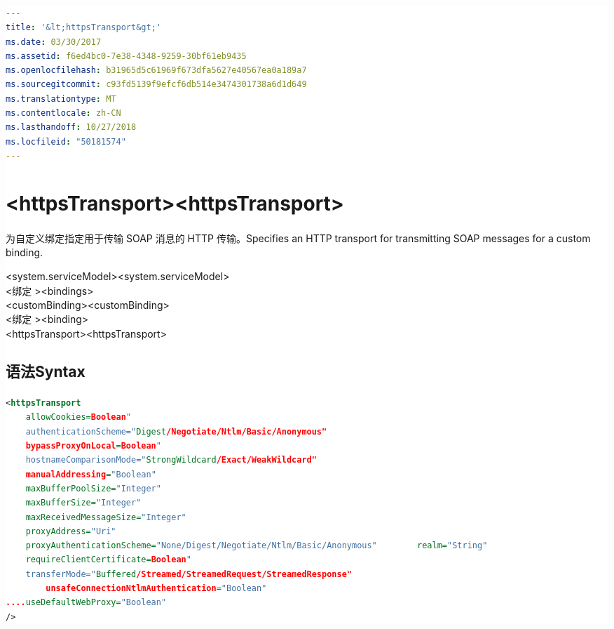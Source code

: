 ```yaml
---
title: '&lt;httpsTransport&gt;'
ms.date: 03/30/2017
ms.assetid: f6ed4bc0-7e38-4348-9259-30bf61eb9435
ms.openlocfilehash: b31965d5c61969f673dfa5627e40567ea0a189a7
ms.sourcegitcommit: c93fd5139f9efcf6db514e3474301738a6d1d649
ms.translationtype: MT
ms.contentlocale: zh-CN
ms.lasthandoff: 10/27/2018
ms.locfileid: "50181574"
---
```

# <a name="lthttpstransportgt"></a><span data-ttu-id="3a147-102">&lt;httpsTransport&gt;</span><span class="sxs-lookup"><span data-stu-id="3a147-102">&lt;httpsTransport&gt;</span></span>
<span data-ttu-id="3a147-103">为自定义绑定指定用于传输 SOAP 消息的 HTTP 传输。</span><span class="sxs-lookup"><span data-stu-id="3a147-103">Specifies an HTTP transport for transmitting SOAP messages for a custom binding.</span></span>  
  
 <span data-ttu-id="3a147-104">\<system.serviceModel></span><span class="sxs-lookup"><span data-stu-id="3a147-104">\<system.serviceModel></span></span>  
<span data-ttu-id="3a147-105">\<绑定 ></span><span class="sxs-lookup"><span data-stu-id="3a147-105">\<bindings></span></span>  
<span data-ttu-id="3a147-106">\<customBinding></span><span class="sxs-lookup"><span data-stu-id="3a147-106">\<customBinding></span></span>  
<span data-ttu-id="3a147-107">\<绑定 ></span><span class="sxs-lookup"><span data-stu-id="3a147-107">\<binding></span></span>  
<span data-ttu-id="3a147-108">\<httpsTransport></span><span class="sxs-lookup"><span data-stu-id="3a147-108">\<httpsTransport></span></span>  
  
## <a name="syntax"></a><span data-ttu-id="3a147-109">语法</span><span class="sxs-lookup"><span data-stu-id="3a147-109">Syntax</span></span>  
  
```xml  
<httpsTransport  
    allowCookies=Boolean"  
    authenticationScheme="Digest/Negotiate/Ntlm/Basic/Anonymous"  
    bypassProxyOnLocal=Boolean"  
    hostnameComparisonMode="StrongWildcard/Exact/WeakWildcard"  
    manualAddressing="Boolean"  
    maxBufferPoolSize="Integer"  
    maxBufferSize="Integer"  
    maxReceivedMessageSize="Integer"  
    proxyAddress="Uri"  
    proxyAuthenticationScheme="None/Digest/Negotiate/Ntlm/Basic/Anonymous"        realm="String"  
    requireClientCertificate=Boolean"  
    transferMode="Buffered/Streamed/StreamedRequest/StreamedResponse"  
        unsafeConnectionNtlmAuthentication="Boolean"  
....useDefaultWebProxy="Boolean"  
/>  
```  
  